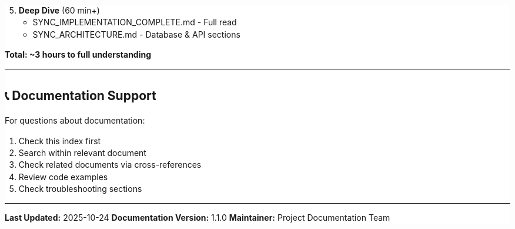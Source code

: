 5. **Deep Dive** (60 min+)
   - SYNC_IMPLEMENTATION_COMPLETE.md - Full read
   - SYNC_ARCHITECTURE.md - Database & API sections

**Total: ~3 hours to full understanding**

---

## 📞 Documentation Support

For questions about documentation:

1. Check this index first
2. Search within relevant document
3. Check related documents via cross-references
4. Review code examples
5. Check troubleshooting sections

---

**Last Updated:** 2025-10-24
**Documentation Version:** 1.1.0
**Maintainer:** Project Documentation Team
